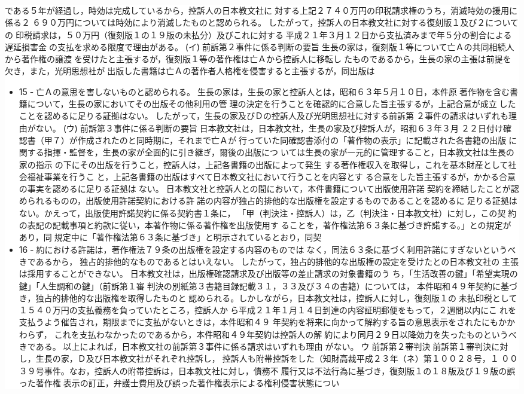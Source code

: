 である５年が経過し，時効は完成しているから，控訴人の日本教文社に
対する上記２７４０万円の印税請求権のうち，消滅時効の援用に係る２
６９０万円については時効により消滅したものと認められる。 
      したがって，控訴人の日本教文社に対する復刻版１及び２についての
印税請求は，５０万円（復刻版１の１９版の未払分）及びこれに対する
平成２１年３月１２日から支払済みまで年５分の割合による遅延損害金
の支払を求める限度で理由がある。 
            (イ) 前訴第２事件に係る判断の要旨 
              生長の家は，復刻版１等について亡Ａの共同相続人から著作権の譲渡
を受けたと主張するが，復刻版１等の著作権は亡Ａから控訴人に移転し
たものであるから，生長の家の主張は前提を欠き，また，光明思想社が
出版した書籍は亡Ａの著作者人格権を侵害すると主張するが，同出版は
- 15 - 
亡Ａの意思を害しないものと認められる。 
      生長の家は，生長の家と控訴人とは，昭和６３年５月１０日，本件原
著作物を含む書籍について，生長の家においてその出版その他利用の管
理の決定を行うことを確認的に合意した旨主張するが，上記合意が成立
したことを認めるに足りる証拠はない。 
      したがって，生長の家及びＤの控訴人及び光明思想社に対する前訴第
２事件の請求はいずれも理由がない。 
            (ウ) 前訴第３事件に係る判断の要旨 
              日本教文社は，日本教文社，生長の家及び控訴人が，昭和６３年３月
２２日付け確認書（甲７）が作成されたのと同時期に，それまで亡Ａが
行っていた同確認書添付の「著作物の表示」に記載された各書籍の出版
に関する指揮・監督を，生長の家が全面的に引き継ぎ，爾後の出版につ
いては生長の家が一元的に管理すること，日本教文社は生長の家の指示
の下にその出版を行うこと，控訴人は，上記各書籍の出版によって発生
する著作権収入を取得し，これを基本財産として社会福祉事業を行うこ
と，上記各書籍の出版はすべて日本教文社において行うことを内容とす
る合意をした旨主張するが，かかる合意の事実を認めるに足りる証拠は
ない。 
              日本教文社と控訴人との間において，本件書籍について出版使用許諾
契約を締結したことが認められるものの，出版使用許諾契約における許
諾の内容が独占的排他的な出版権を設定するものであることを認めるに
足りる証拠はない。かえって，出版使用許諾契約に係る契約書１条に，
「甲（判決注・控訴人）は，乙（判決注・日本教文社）に対し，この契
約の表記の記載事項と約款に従い，本著作物に係る著作権を出版使用す
ることを，著作権法第６３条に基づき許諾する。」との規定があり，同
規定中に「著作権法第６３条に基づき」と明示されているとおり，同契
- 16 - 
約における許諾は，著作権法７９条の出版権を設定する内容のものでは
なく，同法６３条に基づく利用許諾にすぎないというべきであるから，
独占的排他的なものであるとはいえない。 
したがって，独占的排他的な出版権の設定を受けたとの日本教文社の
主張は採用することができない。 
       日本教文社は，出版権確認請求及び出版等の差止請求の対象書籍のう
ち，「生活改善の鍵」「希望実現の鍵」「人生調和の鍵」（前訴第１審
判決の別紙第３書籍目録記載３１，３３及び３４の書籍）については，
本件昭和４９年契約に基づき，独占的排他的な出版権を取得したものと
認められる。しかしながら，日本教文社は，控訴人に対し，復刻版１の
未払印税として１５４０万円の支払義務を負っていたところ，控訴人か
ら平成２１年１月１４日到達の内容証明郵便をもって，２週間以内にこ
れを支払うよう催告され，期限までに支払がないときは，本件昭和４９
年契約を将来に向かって解約する旨の意思表示をされたにもかかわらず，
これを支払わなかったのであるから，本件昭和４９年契約は控訴人の解
約により同月２９日以降効力を失ったものというべきである。 
  以上によれば，日本教文社の前訴第３事件に係る請求はいずれも理由
がない。 
   ウ 前訴第２審判決 
 前訴第１審判決に対し，生長の家，Ｄ及び日本教文社がそれぞれ控訴し，
控訴人も附帯控訴をした（知財高裁平成２３年（ネ）第１００２８号，１
００３９号事件。なお，控訴人の附帯控訴は，日本教文社に対し，債務不
履行又は不法行為に基づき，復刻版１の１８版及び１９版の誤った著作権
表示の訂正，弁護士費用及び誤った著作権表示による権利侵害状態につい